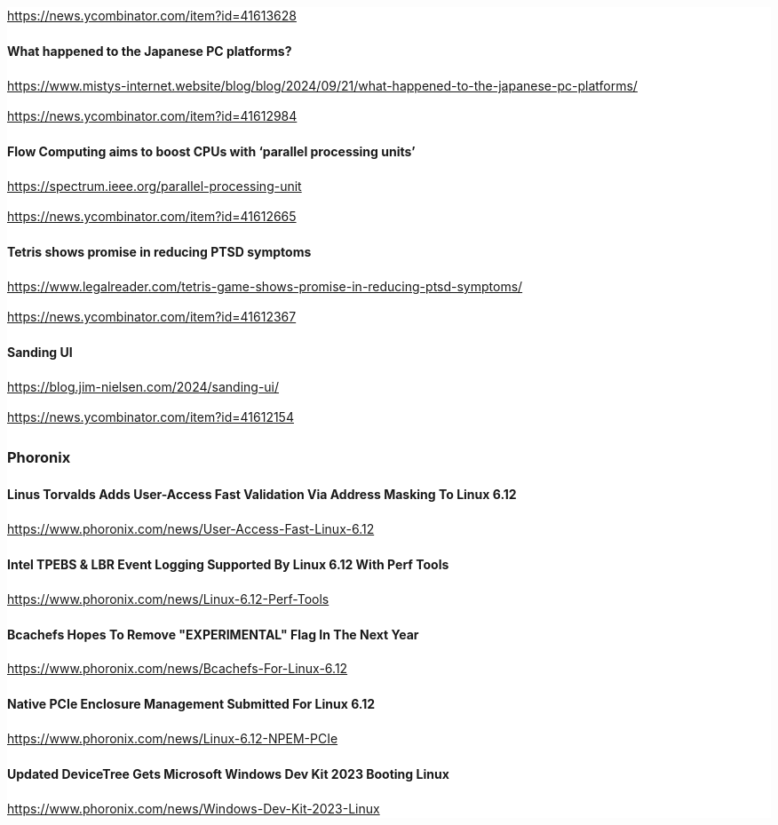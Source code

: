 <span style="color: black!50"><https://news.ycombinator.com/item?id=41613628></span>

#### What happened to the Japanese PC platforms?

<span style="color: blue!80!green"><https://www.mistys-internet.website/blog/blog/2024/09/21/what-happened-to-the-japanese-pc-platforms/></span>

<span style="color: black!50"><https://news.ycombinator.com/item?id=41612984></span>

#### Flow Computing aims to boost CPUs with ‘parallel processing units’

<span style="color: blue!80!green"><https://spectrum.ieee.org/parallel-processing-unit></span>

<span style="color: black!50"><https://news.ycombinator.com/item?id=41612665></span>

#### Tetris shows promise in reducing PTSD symptoms

<span style="color: blue!80!green"><https://www.legalreader.com/tetris-game-shows-promise-in-reducing-ptsd-symptoms/></span>

<span style="color: black!50"><https://news.ycombinator.com/item?id=41612367></span>

#### Sanding UI

<span style="color: blue!80!green"><https://blog.jim-nielsen.com/2024/sanding-ui/></span>

<span style="color: black!50"><https://news.ycombinator.com/item?id=41612154></span>

### Phoronix

#### Linus Torvalds Adds User-Access Fast Validation Via Address Masking To Linux 6.12

<span style="color: blue!80!green"><https://www.phoronix.com/news/User-Access-Fast-Linux-6.12></span>

#### Intel TPEBS & LBR Event Logging Supported By Linux 6.12 With Perf Tools

<span style="color: blue!80!green"><https://www.phoronix.com/news/Linux-6.12-Perf-Tools></span>

#### Bcachefs Hopes To Remove "EXPERIMENTAL" Flag In The Next Year

<span style="color: blue!80!green"><https://www.phoronix.com/news/Bcachefs-For-Linux-6.12></span>

#### Native PCIe Enclosure Management Submitted For Linux 6.12

<span style="color: blue!80!green"><https://www.phoronix.com/news/Linux-6.12-NPEM-PCIe></span>

#### Updated DeviceTree Gets Microsoft Windows Dev Kit 2023 Booting Linux

<span style="color: blue!80!green"><https://www.phoronix.com/news/Windows-Dev-Kit-2023-Linux></span>
